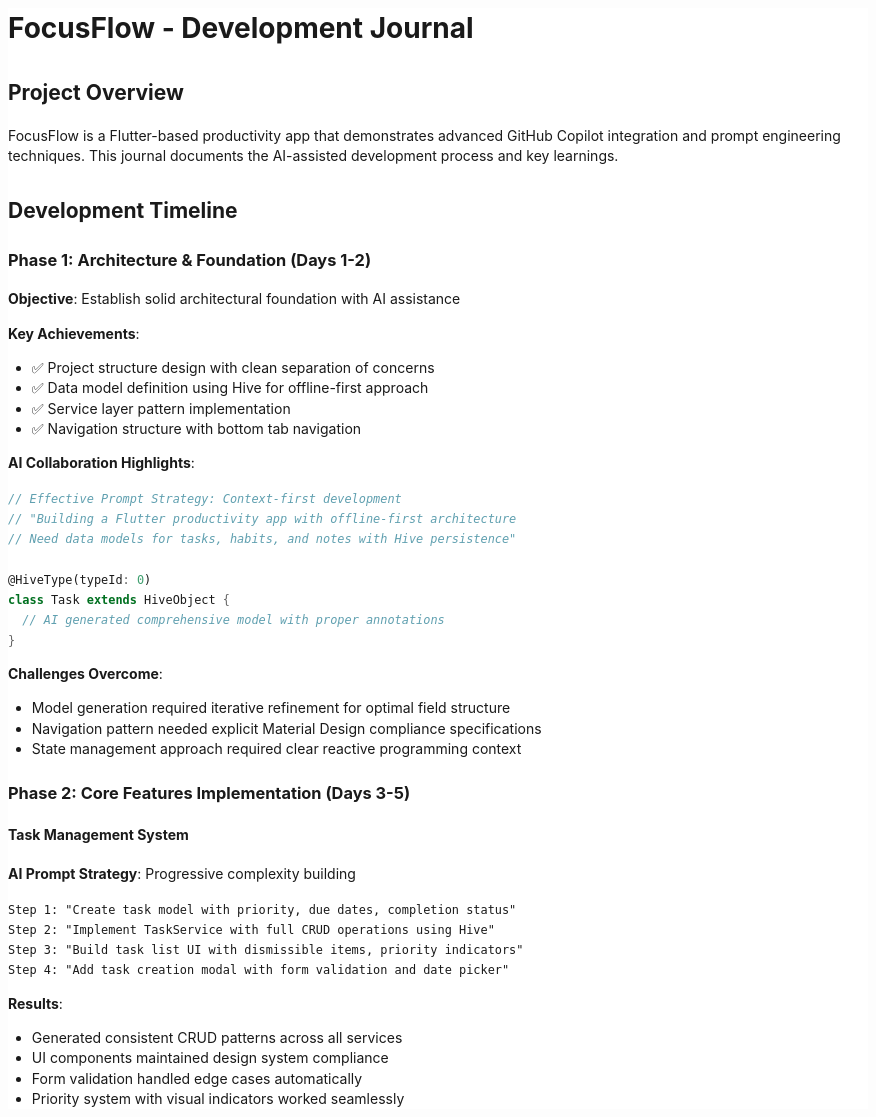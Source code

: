 # FocusFlow - Development Journal

## Project Overview
FocusFlow is a Flutter-based productivity app that demonstrates advanced GitHub Copilot integration and prompt engineering techniques. This journal documents the AI-assisted development process and key learnings.

## Development Timeline

### Phase 1: Architecture & Foundation (Days 1-2)
**Objective**: Establish solid architectural foundation with AI assistance

**Key Achievements**:
- ✅ Project structure design with clean separation of concerns
- ✅ Data model definition using Hive for offline-first approach
- ✅ Service layer pattern implementation
- ✅ Navigation structure with bottom tab navigation

**AI Collaboration Highlights**:
```dart
// Effective Prompt Strategy: Context-first development
// "Building a Flutter productivity app with offline-first architecture
// Need data models for tasks, habits, and notes with Hive persistence"

@HiveType(typeId: 0)
class Task extends HiveObject {
  // AI generated comprehensive model with proper annotations
}
```

**Challenges Overcome**:
- Model generation required iterative refinement for optimal field structure
- Navigation pattern needed explicit Material Design compliance specifications
- State management approach required clear reactive programming context

### Phase 2: Core Features Implementation (Days 3-5)

#### Task Management System
**AI Prompt Strategy**: Progressive complexity building
```
Step 1: "Create task model with priority, due dates, completion status"
Step 2: "Implement TaskService with full CRUD operations using Hive"  
Step 3: "Build task list UI with dismissible items, priority indicators"
Step 4: "Add task creation modal with form validation and date picker"
```

**Results**:
- Generated consistent CRUD patterns across all services
- UI components maintained design system compliance
- Form validation handled edge cases automatically
- Priority system with visual indicators worked seamlessly
